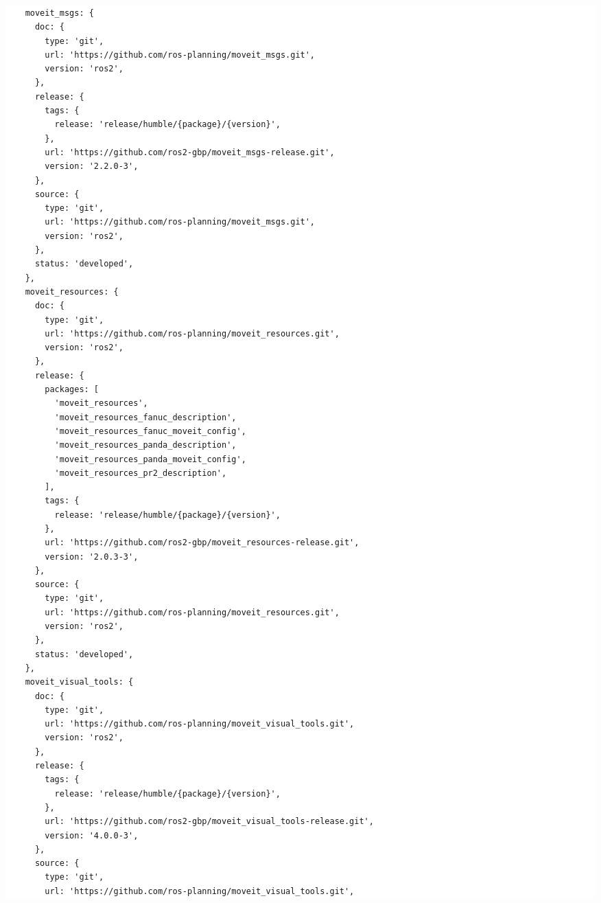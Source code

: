         moveit_msgs: {
          doc: {
            type: 'git',
            url: 'https://github.com/ros-planning/moveit_msgs.git',
            version: 'ros2',
          },
          release: {
            tags: {
              release: 'release/humble/{package}/{version}',
            },
            url: 'https://github.com/ros2-gbp/moveit_msgs-release.git',
            version: '2.2.0-3',
          },
          source: {
            type: 'git',
            url: 'https://github.com/ros-planning/moveit_msgs.git',
            version: 'ros2',
          },
          status: 'developed',
        },
        moveit_resources: {
          doc: {
            type: 'git',
            url: 'https://github.com/ros-planning/moveit_resources.git',
            version: 'ros2',
          },
          release: {
            packages: [
              'moveit_resources',
              'moveit_resources_fanuc_description',
              'moveit_resources_fanuc_moveit_config',
              'moveit_resources_panda_description',
              'moveit_resources_panda_moveit_config',
              'moveit_resources_pr2_description',
            ],
            tags: {
              release: 'release/humble/{package}/{version}',
            },
            url: 'https://github.com/ros2-gbp/moveit_resources-release.git',
            version: '2.0.3-3',
          },
          source: {
            type: 'git',
            url: 'https://github.com/ros-planning/moveit_resources.git',
            version: 'ros2',
          },
          status: 'developed',
        },
        moveit_visual_tools: {
          doc: {
            type: 'git',
            url: 'https://github.com/ros-planning/moveit_visual_tools.git',
            version: 'ros2',
          },
          release: {
            tags: {
              release: 'release/humble/{package}/{version}',
            },
            url: 'https://github.com/ros2-gbp/moveit_visual_tools-release.git',
            version: '4.0.0-3',
          },
          source: {
            type: 'git',
            url: 'https://github.com/ros-planning/moveit_visual_tools.git',